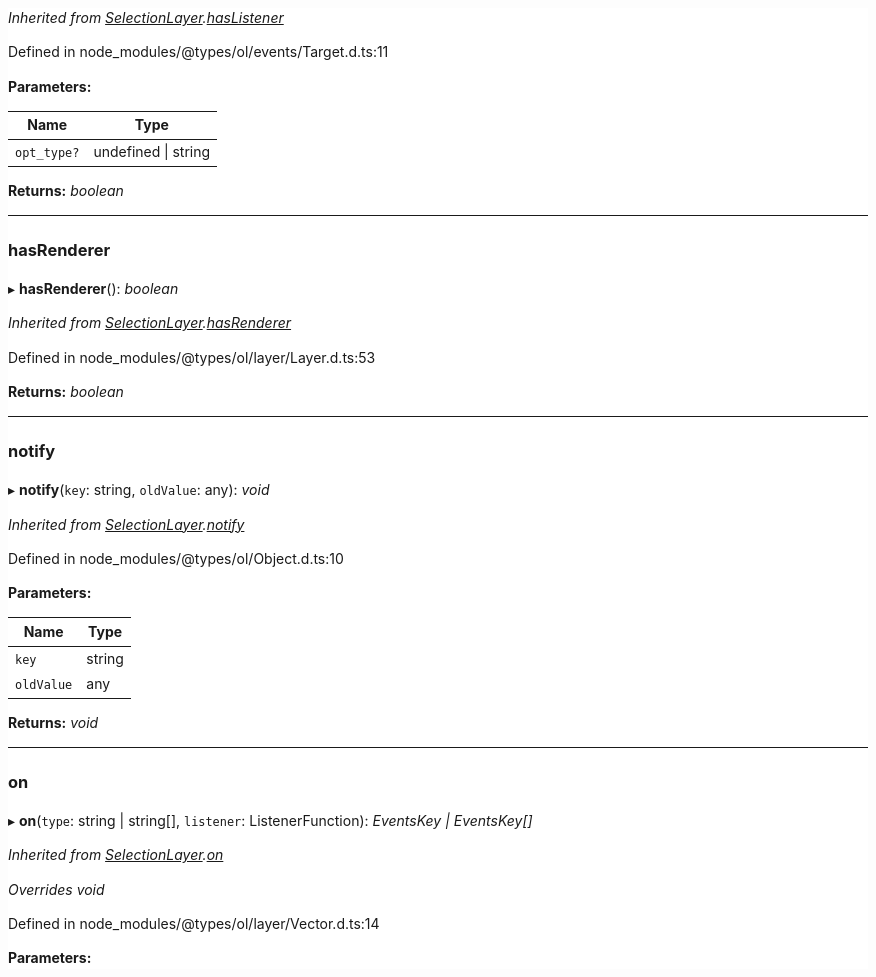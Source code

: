 *Inherited from [SelectionLayer](_lib_selectionlayer_.selectionlayer.md).[hasListener](_lib_selectionlayer_.selectionlayer.md#haslistener)*

Defined in node_modules/@types/ol/events/Target.d.ts:11

**Parameters:**

Name | Type |
------ | ------ |
`opt_type?` | undefined &#124; string |

**Returns:** *boolean*

___

###  hasRenderer

▸ **hasRenderer**(): *boolean*

*Inherited from [SelectionLayer](_lib_selectionlayer_.selectionlayer.md).[hasRenderer](_lib_selectionlayer_.selectionlayer.md#hasrenderer)*

Defined in node_modules/@types/ol/layer/Layer.d.ts:53

**Returns:** *boolean*

___

###  notify

▸ **notify**(`key`: string, `oldValue`: any): *void*

*Inherited from [SelectionLayer](_lib_selectionlayer_.selectionlayer.md).[notify](_lib_selectionlayer_.selectionlayer.md#notify)*

Defined in node_modules/@types/ol/Object.d.ts:10

**Parameters:**

Name | Type |
------ | ------ |
`key` | string |
`oldValue` | any |

**Returns:** *void*

___

###  on

▸ **on**(`type`: string | string[], `listener`: ListenerFunction): *EventsKey | EventsKey[]*

*Inherited from [SelectionLayer](_lib_selectionlayer_.selectionlayer.md).[on](_lib_selectionlayer_.selectionlayer.md#on)*

*Overrides void*

Defined in node_modules/@types/ol/layer/Vector.d.ts:14

**Parameters:**
